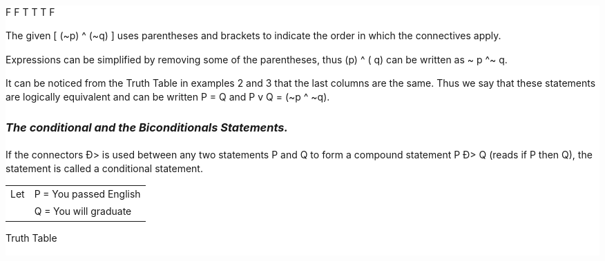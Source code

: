    <td>
    F
   </td>
   <td>
    F
   </td>
   <td>
    T
   </td>
   <td>
    T
   </td>
   <td>
    T
   </td>
   <td>
    F
   </td>
  </tr>
 </table>
 <p>
  The given [ (~p) ^ (~q) ] uses parentheses and brackets to indicate the order in which the connectives apply.

Expressions can be simplified by removing some of the parentheses, thus (p) ^ ( q) can be written as ~ p ^~ q.
 </p>
 <p>
  It can be noticed from the Truth Table in examples 2 and 3 that the last columns are the same. Thus we say that these statements are logically equivalent and can be written P = Q and P v Q = (~p ^ ~q).
 </p>
<h3>
  <i>
   The conditional and the Biconditionals Statements.
  </i>
 </h3>
 If the connectors Ð&gt; is used between any two statements P and Q to form a compound statement P Ð&gt; Q (reads if P then Q), the statement is called a conditional statement.

<table border="0">
  <tr>
   <td>
    Let
   </td>
   <td>
    P = You passed English
   </td>
  </tr>
  <tr>
   <td>
   </td>
   <td>
    Q = You will graduate
   </td>
  </tr>
 </table>
 <p>
  <span class="indent">
  </span>
  Truth Table
 </p>
<table border="0">
  <tr>